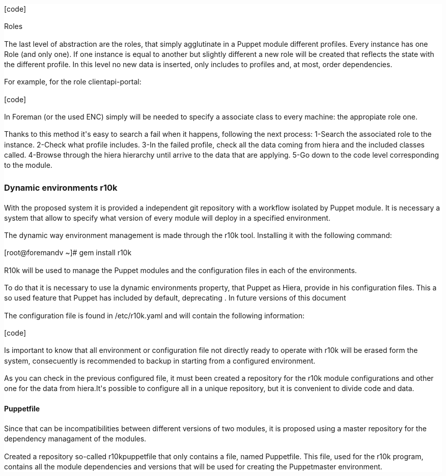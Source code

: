 [code]

Roles

The last level of abstraction are the roles, that simply agglutinate in a Puppet module different profiles. Every instance has one Role (and only one). If one instance is equal to another but slightly different a new role will be created that reflects the state with the different profile. In this level no new data is inserted, only includes to profiles and, at most, order dependencies.

For example, for the role clientapi-portal:

[code]

In Foreman (or the used ENC) simply will be needed to specify a associate class to every machine: the appropiate role one.

Thanks to this method it's easy to search a fail when it happens, following the next process:
1-Search the associated role to the instance.
2-Check what profile includes.
3-In the failed profile, check all the data coming from hiera and the included classes called.
4-Browse through the hiera hierarchy until arrive to the data that are applying.
5-Go down to the code level corresponding to the module.

### Dynamic environments r10k

With the proposed system it is provided a independent git repository with a workflow isolated by Puppet module. It is necessary a system that allow to specify what version of every module will deploy in a specified environment.

The dynamic way environment management is made through the r10k tool. Installing it with the following command:

[root@foremandv ~]# gem install r10k

R10k will be used to manage the Puppet modules and the configuration files in each of the environments.

To do that it is necessary to use la dynamic environments property, that Puppet as Hiera, provide in his configuration files. This a so used feature that Puppet has included by default, deprecating . In future versions of this document 

The configuration file is found in /etc/r10k.yaml and will contain the following information:

[code]

Is important to know that all environment or configuration file not directly ready to operate with r10k will be erased form the system, consecuently is recommended to backup in starting from a configured environment.

As you can check in the previous configured file, it must been created a repository for the r10k module configurations and other one for the data from hiera.It's possible to configure all in a unique repository, but it is convenient to divide code and data.

#### Puppetfile

Since that can be incompatibilities between different versions of two modules, it is proposed using a master repository for the dependency managament of the modules.

Created a repository so-called r10kpuppetfile that only contains a file, named Puppetfile. This file, used for the r10k program, contains all the module dependencies and versions that will be used for creating the Puppetmaster environment.
